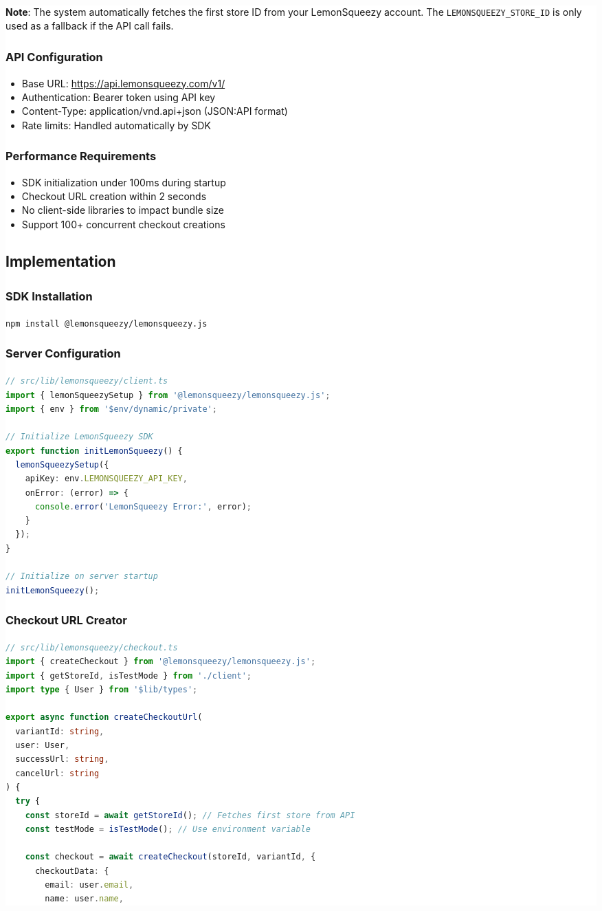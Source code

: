 **Note**: The system automatically fetches the first store ID from your LemonSqueezy account. The `LEMONSQUEEZY_STORE_ID` is only used as a fallback if the API call fails.

### API Configuration
- Base URL: https://api.lemonsqueezy.com/v1/
- Authentication: Bearer token using API key
- Content-Type: application/vnd.api+json (JSON:API format)
- Rate limits: Handled automatically by SDK

### Performance Requirements
- SDK initialization under 100ms during startup
- Checkout URL creation within 2 seconds
- No client-side libraries to impact bundle size
- Support 100+ concurrent checkout creations

## Implementation

### SDK Installation
```bash
npm install @lemonsqueezy/lemonsqueezy.js
```

### Server Configuration
```typescript
// src/lib/lemonsqueezy/client.ts
import { lemonSqueezySetup } from '@lemonsqueezy/lemonsqueezy.js';
import { env } from '$env/dynamic/private';

// Initialize LemonSqueezy SDK
export function initLemonSqueezy() {
  lemonSqueezySetup({
    apiKey: env.LEMONSQUEEZY_API_KEY,
    onError: (error) => {
      console.error('LemonSqueezy Error:', error);
    }
  });
}

// Initialize on server startup
initLemonSqueezy();
```

### Checkout URL Creator
```typescript
// src/lib/lemonsqueezy/checkout.ts
import { createCheckout } from '@lemonsqueezy/lemonsqueezy.js';
import { getStoreId, isTestMode } from './client';
import type { User } from '$lib/types';

export async function createCheckoutUrl(
  variantId: string,
  user: User,
  successUrl: string,
  cancelUrl: string
) {
  try {
    const storeId = await getStoreId(); // Fetches first store from API
    const testMode = isTestMode(); // Use environment variable

    const checkout = await createCheckout(storeId, variantId, {
      checkoutData: {
        email: user.email,
        name: user.name,
```